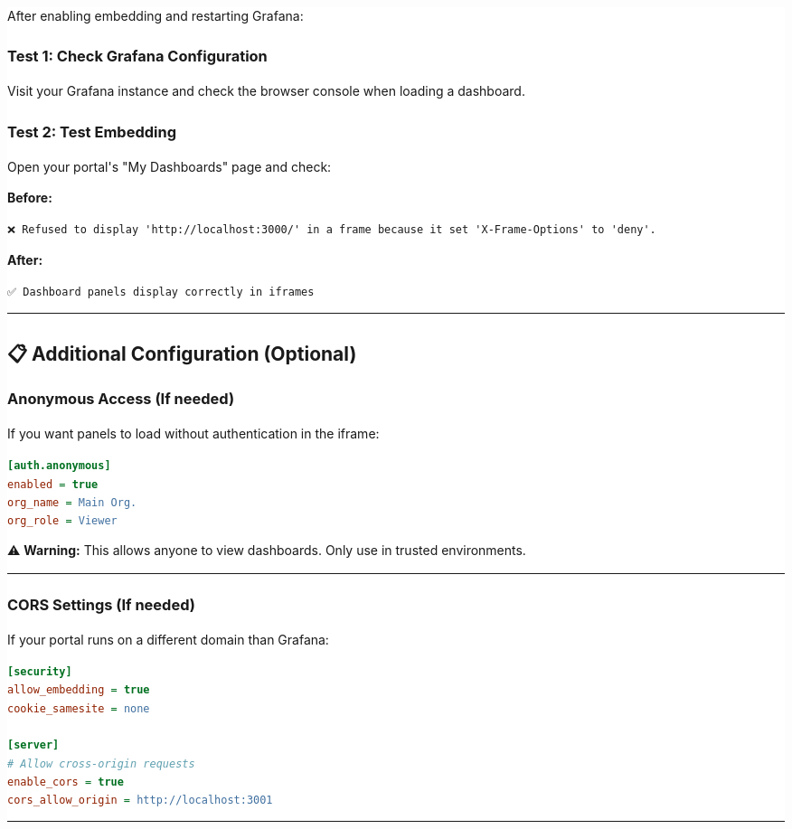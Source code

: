 After enabling embedding and restarting Grafana:

### **Test 1: Check Grafana Configuration**

Visit your Grafana instance and check the browser console when loading a dashboard.

### **Test 2: Test Embedding**

Open your portal's "My Dashboards" page and check:

**Before:**
```
❌ Refused to display 'http://localhost:3000/' in a frame because it set 'X-Frame-Options' to 'deny'.
```

**After:**
```
✅ Dashboard panels display correctly in iframes
```

---

## 📋 **Additional Configuration (Optional)**

### **Anonymous Access (If needed)**

If you want panels to load without authentication in the iframe:

```ini
[auth.anonymous]
enabled = true
org_name = Main Org.
org_role = Viewer
```

⚠️ **Warning:** This allows anyone to view dashboards. Only use in trusted environments.

---

### **CORS Settings (If needed)**

If your portal runs on a different domain than Grafana:

```ini
[security]
allow_embedding = true
cookie_samesite = none

[server]
# Allow cross-origin requests
enable_cors = true
cors_allow_origin = http://localhost:3001
```

---
